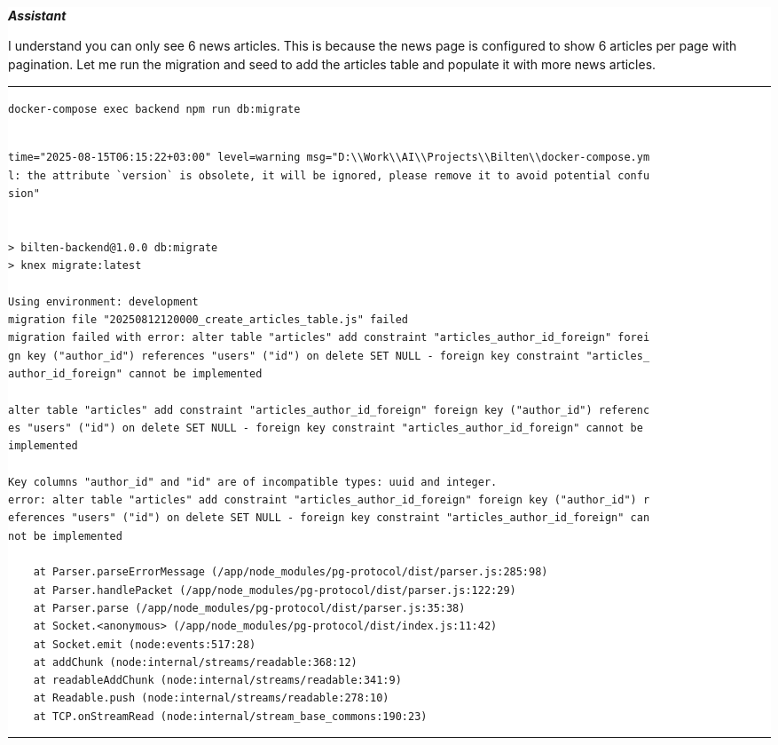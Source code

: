 
_**Assistant**_

I understand you can only see 6 news articles. This is because the news page is configured to show 6 articles per page with pagination. Let me run the migration and seed to add the articles table and populate it with more news articles.


---

```bash
docker-compose exec backend npm run db:migrate
```

```

time="2025-08-15T06:15:22+03:00" level=warning msg="D:\\Work\\AI\\Projects\\Bilten\\docker-compose.ym
l: the attribute `version` is obsolete, it will be ignored, please remove it to avoid potential confu
sion"


> bilten-backend@1.0.0 db:migrate
> knex migrate:latest

Using environment: development
migration file "20250812120000_create_articles_table.js" failed
migration failed with error: alter table "articles" add constraint "articles_author_id_foreign" forei
gn key ("author_id") references "users" ("id") on delete SET NULL - foreign key constraint "articles_
author_id_foreign" cannot be implemented

alter table "articles" add constraint "articles_author_id_foreign" foreign key ("author_id") referenc
es "users" ("id") on delete SET NULL - foreign key constraint "articles_author_id_foreign" cannot be
implemented

Key columns "author_id" and "id" are of incompatible types: uuid and integer.
error: alter table "articles" add constraint "articles_author_id_foreign" foreign key ("author_id") r
eferences "users" ("id") on delete SET NULL - foreign key constraint "articles_author_id_foreign" can
not be implemented

    at Parser.parseErrorMessage (/app/node_modules/pg-protocol/dist/parser.js:285:98)
    at Parser.handlePacket (/app/node_modules/pg-protocol/dist/parser.js:122:29)
    at Parser.parse (/app/node_modules/pg-protocol/dist/parser.js:35:38)
    at Socket.<anonymous> (/app/node_modules/pg-protocol/dist/index.js:11:42)
    at Socket.emit (node:events:517:28)
    at addChunk (node:internal/streams/readable:368:12)
    at readableAddChunk (node:internal/streams/readable:341:9)
    at Readable.push (node:internal/streams/readable:278:10)
    at TCP.onStreamRead (node:internal/stream_base_commons:190:23)
```

---